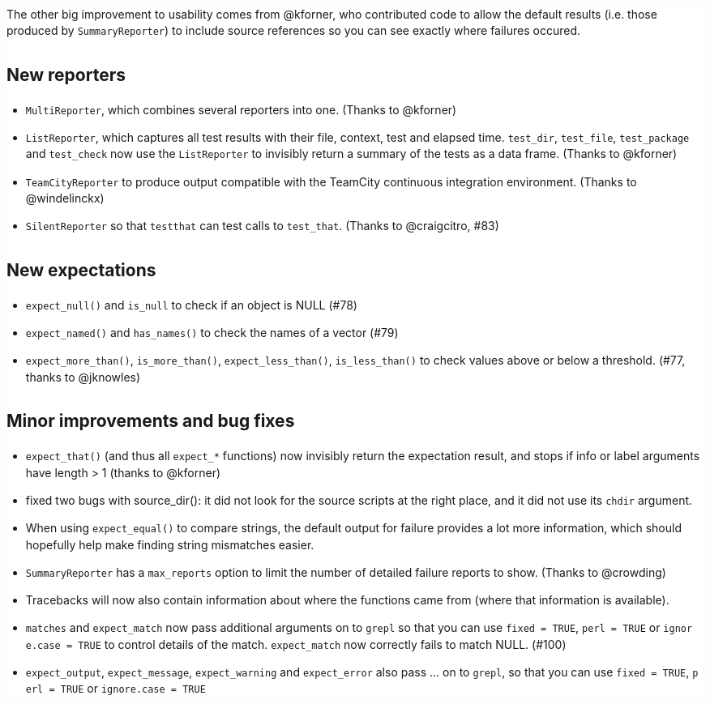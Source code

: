 The other big improvement to usability comes from @kforner, who contributed
code to allow the default results (i.e. those produced by `SummaryReporter`)
to include source references so you can see exactly where failures occured.

## New reporters

* `MultiReporter`, which combines several reporters into one.
  (Thanks to @kforner)

* `ListReporter`, which captures all test results with their file,
  context, test and elapsed time. `test_dir`, `test_file`, `test_package` and
  `test_check` now use the `ListReporter` to invisibly  return a summary of
  the tests as a data frame. (Thanks to @kforner)

* `TeamCityReporter` to produce output compatible with the TeamCity
  continuous integration environment. (Thanks to @windelinckx)

* `SilentReporter` so that  `testthat` can test calls to `test_that`.
  (Thanks to @craigcitro, #83)

## New expectations

* `expect_null()` and `is_null` to check if an object is NULL (#78)

* `expect_named()` and `has_names()` to check the names of a vector (#79)

* `expect_more_than()`, `is_more_than()`, `expect_less_than()`,
  `is_less_than()` to check values above or below a threshold.
  (#77, thanks to @jknowles)

## Minor improvements and bug fixes

* `expect_that()` (and thus all `expect_*` functions) now invisibly return
  the expectation result, and stops if info or label arguments have
  length > 1 (thanks to @kforner)

* fixed two bugs with source_dir(): it did not look for the source scripts
  at the right place, and it did not use its `chdir` argument.

* When using `expect_equal()` to compare strings, the default output for
  failure provides a lot more information, which should hopefully help make
  finding string mismatches easier.

* `SummaryReporter` has a `max_reports` option to limit the number of detailed
  failure reports to show. (Thanks to @crowding)

* Tracebacks will now also contain information about where the functions came
  from (where that information is available).

* `matches` and `expect_match` now pass additional arguments on to `grepl` so
  that you can use `fixed = TRUE`, `perl = TRUE` or `ignore.case = TRUE` to
  control details of the match. `expect_match` now correctly fails to match
  NULL. (#100)

* `expect_output`, `expect_message`, `expect_warning` and `expect_error`
  also pass ... on to `grepl`, so that you can use  `fixed = TRUE`,
  `perl = TRUE` or `ignore.case = TRUE`
